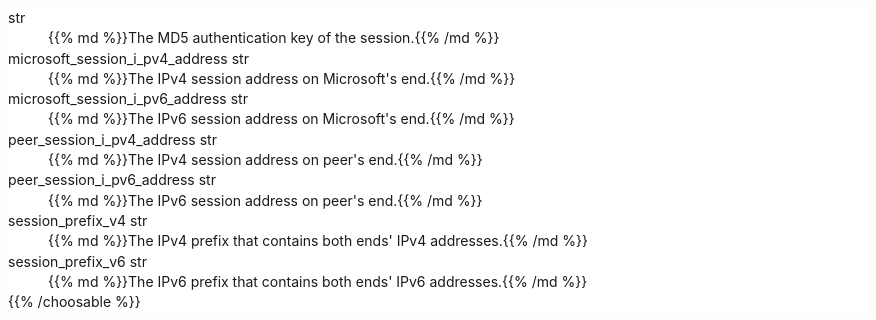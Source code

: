 </span>
        <span class="property-indicator"></span>
        <span class="property-type">str</span>
    </dt>
    <dd>{{% md %}}The MD5 authentication key of the session.{{% /md %}}</dd><dt class="property-optional"
            title="Optional">
        <span id="microsoft_session_i_pv4_address_python">
<a href="#microsoft_session_i_pv4_address_python" style="color: inherit; text-decoration: inherit;">microsoft_<wbr>session_<wbr>i_<wbr>pv4_<wbr>address</a>
</span>
        <span class="property-indicator"></span>
        <span class="property-type">str</span>
    </dt>
    <dd>{{% md %}}The IPv4 session address on Microsoft's end.{{% /md %}}</dd><dt class="property-optional"
            title="Optional">
        <span id="microsoft_session_i_pv6_address_python">
<a href="#microsoft_session_i_pv6_address_python" style="color: inherit; text-decoration: inherit;">microsoft_<wbr>session_<wbr>i_<wbr>pv6_<wbr>address</a>
</span>
        <span class="property-indicator"></span>
        <span class="property-type">str</span>
    </dt>
    <dd>{{% md %}}The IPv6 session address on Microsoft's end.{{% /md %}}</dd><dt class="property-optional"
            title="Optional">
        <span id="peer_session_i_pv4_address_python">
<a href="#peer_session_i_pv4_address_python" style="color: inherit; text-decoration: inherit;">peer_<wbr>session_<wbr>i_<wbr>pv4_<wbr>address</a>
</span>
        <span class="property-indicator"></span>
        <span class="property-type">str</span>
    </dt>
    <dd>{{% md %}}The IPv4 session address on peer's end.{{% /md %}}</dd><dt class="property-optional"
            title="Optional">
        <span id="peer_session_i_pv6_address_python">
<a href="#peer_session_i_pv6_address_python" style="color: inherit; text-decoration: inherit;">peer_<wbr>session_<wbr>i_<wbr>pv6_<wbr>address</a>
</span>
        <span class="property-indicator"></span>
        <span class="property-type">str</span>
    </dt>
    <dd>{{% md %}}The IPv6 session address on peer's end.{{% /md %}}</dd><dt class="property-optional"
            title="Optional">
        <span id="session_prefix_v4_python">
<a href="#session_prefix_v4_python" style="color: inherit; text-decoration: inherit;">session_<wbr>prefix_<wbr>v4</a>
</span>
        <span class="property-indicator"></span>
        <span class="property-type">str</span>
    </dt>
    <dd>{{% md %}}The IPv4 prefix that contains both ends' IPv4 addresses.{{% /md %}}</dd><dt class="property-optional"
            title="Optional">
        <span id="session_prefix_v6_python">
<a href="#session_prefix_v6_python" style="color: inherit; text-decoration: inherit;">session_<wbr>prefix_<wbr>v6</a>
</span>
        <span class="property-indicator"></span>
        <span class="property-type">str</span>
    </dt>
    <dd>{{% md %}}The IPv6 prefix that contains both ends' IPv6 addresses.{{% /md %}}</dd></dl>
{{% /choosable %}}